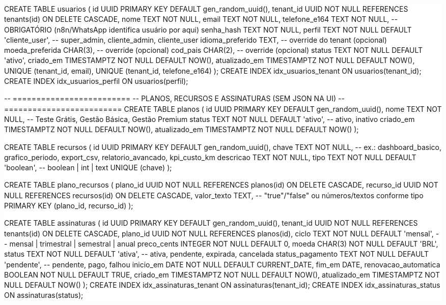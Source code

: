 CREATE TABLE usuarios (
  id UUID PRIMARY KEY DEFAULT gen_random_uuid(),
  tenant_id UUID NOT NULL REFERENCES tenants(id) ON DELETE CASCADE,
  nome TEXT NOT NULL,
  email TEXT NOT NULL,
  telefone_e164 TEXT NOT NULL,   -- OBRIGATÓRIO (n8n/WhatsApp identifica usuário por aqui)
  senha_hash TEXT NOT NULL,
  perfil TEXT NOT NULL DEFAULT 'cliente_user', -- super_admin, cliente_admin, cliente_user
  idioma_preferido TEXT,          -- override do tenant (opcional)
  moeda_preferida CHAR(3),        -- override (opcional)
  cod_pais CHAR(2),               -- override (opcional)
  status TEXT NOT NULL DEFAULT 'ativo',
  criado_em TIMESTAMPTZ NOT NULL DEFAULT NOW(),
  atualizado_em TIMESTAMPTZ NOT NULL DEFAULT NOW(),
  UNIQUE (tenant_id, email),
  UNIQUE (tenant_id, telefone_e164)
);
CREATE INDEX idx_usuarios_tenant ON usuarios(tenant_id);
CREATE INDEX idx_usuarios_perfil ON usuarios(perfil);

-- =========================
-- PLANOS, RECURSOS E ASSINATURAS (SEM JSON NA UI)
-- =========================
CREATE TABLE planos (
  id UUID PRIMARY KEY DEFAULT gen_random_uuid(),
  nome TEXT NOT NULL,                        -- Teste Grátis, Gestão Básica, Gestão Premium
  status TEXT NOT NULL DEFAULT 'ativo',      -- ativo, inativo
  criado_em TIMESTAMPTZ NOT NULL DEFAULT NOW(),
  atualizado_em TIMESTAMPTZ NOT NULL DEFAULT NOW()
);

CREATE TABLE recursos (
  id UUID PRIMARY KEY DEFAULT gen_random_uuid(),
  chave TEXT NOT NULL,                       -- ex.: dashboard_basico, grafico_periodo, export_csv, relatorio_avancado, kpi_custo_km
  descricao TEXT NOT NULL,
  tipo TEXT NOT NULL DEFAULT 'boolean',      -- boolean | int | text
  UNIQUE (chave)
);

CREATE TABLE plano_recursos (
  plano_id UUID NOT NULL REFERENCES planos(id) ON DELETE CASCADE,
  recurso_id UUID NOT NULL REFERENCES recursos(id) ON DELETE CASCADE,
  valor_texto TEXT,                          -- "true"/"false" ou números/textos conforme tipo
  PRIMARY KEY (plano_id, recurso_id)
);

CREATE TABLE assinaturas (
  id UUID PRIMARY KEY DEFAULT gen_random_uuid(),
  tenant_id UUID NOT NULL REFERENCES tenants(id) ON DELETE CASCADE,
  plano_id UUID NOT NULL REFERENCES planos(id),
  ciclo TEXT NOT NULL DEFAULT 'mensal',      -- mensal | trimestral | semestral | anual
  preco_cents INTEGER NOT NULL DEFAULT 0,
  moeda CHAR(3) NOT NULL DEFAULT 'BRL',
  status TEXT NOT NULL DEFAULT 'ativa',      -- ativa, pendente, expirada, cancelada
  status_pagamento TEXT NOT NULL DEFAULT 'pendente', -- pendente, pago, falhou
  inicio_em DATE NOT NULL DEFAULT CURRENT_DATE,
  fim_em DATE,
  renovacao_automatica BOOLEAN NOT NULL DEFAULT TRUE,
  criado_em TIMESTAMPTZ NOT NULL DEFAULT NOW(),
  atualizado_em TIMESTAMPTZ NOT NULL DEFAULT NOW()
);
CREATE INDEX idx_assinaturas_tenant ON assinaturas(tenant_id);
CREATE INDEX idx_assinaturas_status ON assinaturas(status);
